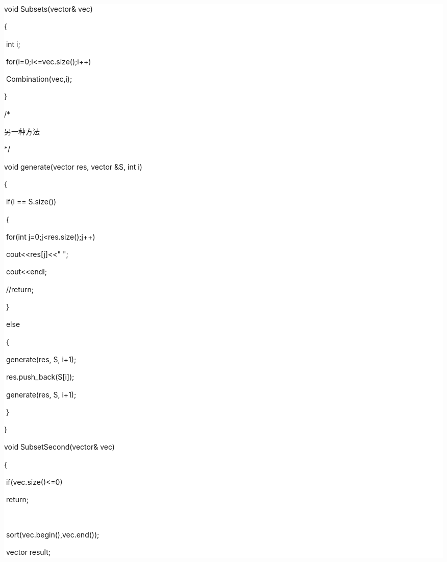  

void Subsets(vector<int>& vec)

{

​	int i;

​	for(i=0;i<=vec.size();i++)

​		Combination(vec,i);

}

/*

另一种方法 

*/ 

void generate(vector<int> res, vector<int> &S, int i)  

  {  

​    if(i == S.size())  

​    {  

​			for(int j=0;j<res.size();j++)

​				cout<<res[j]<<" ";

​			cout<<endl;

​      //return;  

​    }  

​    else  

​    {  

​      generate(res, S, i+1);  

​      res.push_back(S[i]);  

​      generate(res, S, i+1);  

​    }  

  }  

 

void SubsetSecond(vector<int>& vec)

{

​	if(vec.size()<=0)

​		return;

​	

​	sort(vec.begin(),vec.end());

​	vector<int> result;
